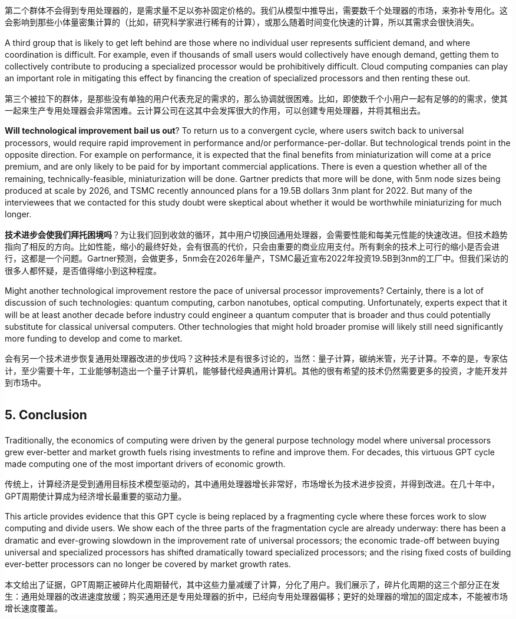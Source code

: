 第二个群体不会得到专用处理器的，是需求量不足以弥补固定价格的。我们从模型中推导出，需要数千个处理器的市场，来弥补专用化。这会影响到那些小体量密集计算的（比如，研究科学家进行稀有的计算），或那么随着时间变化快速的计算，所以其需求会很快消失。

A third group that is likely to get left behind are those where no individual user represents sufficient demand, and where coordination is difficult. For example, even if thousands of small users would collectively have enough demand, getting them to collectively contribute to producing a specialized processor would be prohibitively difficult. Cloud computing companies can play an important role in mitigating this effect by financing the creation of specialized processors and then renting these out.

第三个被拉下的群体，是那些没有单独的用户代表充足的需求的，那么协调就很困难。比如，即使数千个小用户一起有足够的的需求，使其一起来生产专用处理器会非常困难。云计算公司在这其中会发挥很大的作用，可以创建专用处理器，并将其租出去。

**Will technological improvement bail us out**? To return us to a convergent cycle, where users switch back to universal processors, would require rapid improvement in performance and/or performance-per-dollar. But technological trends point in the opposite direction. For example on performance, it is expected that the final benefits from miniaturization will come at a price premium, and are only likely to be paid for by important commercial applications. There is even a question whether all of the remaining, technically-feasible, miniaturization will be done. Gartner predicts that more will be done, with 5nm node sizes being produced at scale by 2026, and TSMC recently announced plans for a 19.5B dollars 3nm plant for 2022. But many of the interviewees that we contacted for this study doubt were skeptical about whether it would be worthwhile miniaturizing for much longer.

**技术进步会使我们拜托困境吗**？为让我们回到收敛的循环，其中用户切换回通用处理器，会需要性能和每美元性能的快速改进。但技术趋势指向了相反的方向。比如性能，缩小的最终好处，会有很高的代价，只会由重要的商业应用支付。所有剩余的技术上可行的缩小是否会进行，这都是一个问题。Gartner预测，会做更多，5nm会在2026年量产，TSMC最近宣布2022年投资19.5B到3nm的工厂中。但我们采访的很多人都怀疑，是否值得缩小到这种程度。

Might another technological improvement restore the pace of universal processor improvements? Certainly, there is a lot of discussion of such technologies: quantum computing, carbon nanotubes, optical computing. Unfortunately, experts expect that it will be at least another decade before industry could engineer a quantum computer that is broader and thus could potentially substitute for classical universal computers. Other technologies that might hold broader promise will likely still need significantly more funding to develop and come to market.

会有另一个技术进步恢复通用处理器改进的步伐吗？这种技术是有很多讨论的，当然：量子计算，碳纳米管，光子计算。不幸的是，专家估计，至少需要十年，工业能够制造出一个量子计算机，能够替代经典通用计算机。其他的很有希望的技术仍然需要更多的投资，才能开发并到市场中。

## 5. Conclusion

Traditionally, the economics of computing were driven by the general purpose technology model where universal processors grew ever-better and market growth fuels rising investments to refine and improve them. For decades, this virtuous GPT cycle made computing one of the most important drivers of economic growth.

传统上，计算经济是受到通用目标技术模型驱动的，其中通用处理器增长非常好，市场增长为技术进步投资，并得到改进。在几十年中，GPT周期使计算成为经济增长最重要的驱动力量。

This article provides evidence that this GPT cycle is being replaced by a fragmenting cycle where these forces work to slow computing and divide users. We show each of the three parts of the fragmentation cycle are already underway: there has been a dramatic and ever-growing slowdown in the improvement rate of universal processors; the economic trade-off between buying universal and specialized processors has shifted dramatically toward specialized processors; and the rising fixed costs of building ever-better processors can no longer be covered by market growth rates.

本文给出了证据，GPT周期正被碎片化周期替代，其中这些力量减缓了计算，分化了用户。我们展示了，碎片化周期的这三个部分正在发生：通用处理器的改进速度放缓；购买通用还是专用处理器的折中，已经向专用处理器偏移；更好的处理器的增加的固定成本，不能被市场增长速度覆盖。
